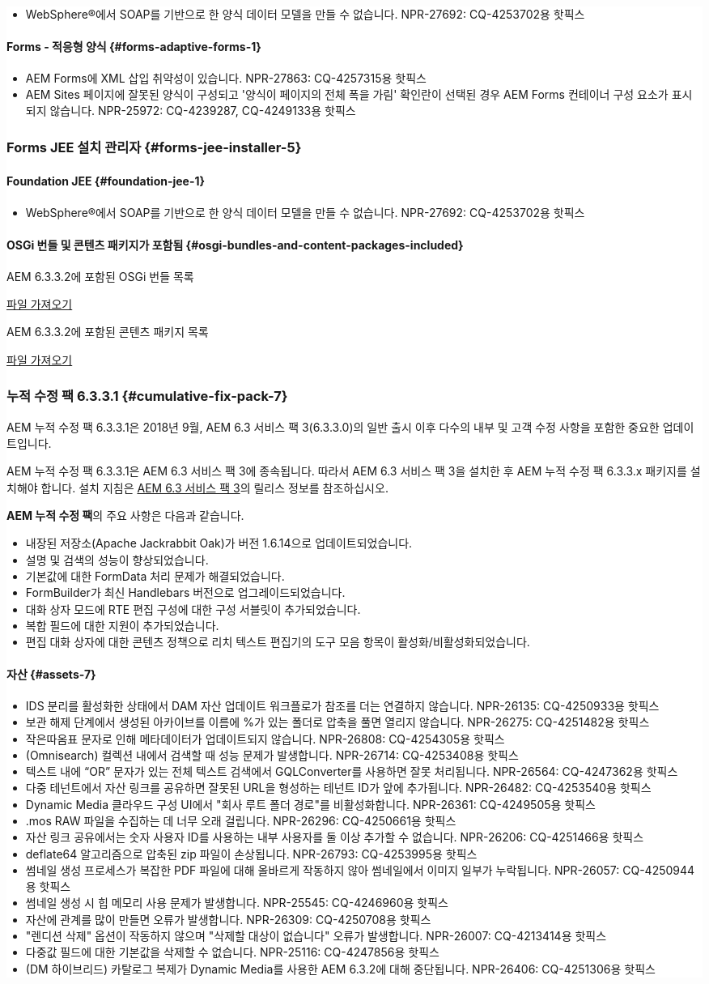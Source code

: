 * WebSphere®에서 SOAP를 기반으로 한 양식 데이터 모델을 만들 수 없습니다. NPR-27692: CQ-4253702용 핫픽스

#### Forms - 적응형 양식 {#forms-adaptive-forms-1}

* AEM Forms에 XML 삽입 취약성이 있습니다. NPR-27863: CQ-4257315용 핫픽스
* AEM Sites 페이지에 잘못된 양식이 구성되고 &#39;양식이 페이지의 전체 폭을 가림&#39; 확인란이 선택된 경우 AEM Forms 컨테이너 구성 요소가 표시되지 않습니다. NPR-25972: CQ-4239287, CQ-4249133용 핫픽스

### Forms JEE 설치 관리자 {#forms-jee-installer-5}

#### Foundation JEE {#foundation-jee-1}

* WebSphere®에서 SOAP를 기반으로 한 양식 데이터 모델을 만들 수 없습니다. NPR-27692: CQ-4253702용 핫픽스

#### OSGi 번들 및 콘텐츠 패키지가 포함됨 {#osgi-bundles-and-content-packages-included}

AEM 6.3.3.2에 포함된 OSGi 번들 목록

[파일 가져오기](assets/do-not-localize/63332bundle_list.txt)

AEM 6.3.3.2에 포함된 콘텐츠 패키지 목록

[파일 가져오기](assets/do-not-localize/6332content_package.txt)

### 누적 수정 팩 6.3.3.1 {#cumulative-fix-pack-7}

AEM 누적 수정 팩 6.3.3.1은 2018년 9월, AEM 6.3 서비스 팩 3(6.3.3.0)의 일반 출시 이후 다수의 내부 및 고객 수정 사항을 포함한 중요한 업데이트입니다.

AEM 누적 수정 팩 6.3.3.1은 AEM 6.3 서비스 팩 3에 종속됩니다. 따라서 AEM 6.3 서비스 팩 3을 설치한 후 AEM 누적 수정 팩 6.3.3.x 패키지를 설치해야 합니다. 설치 지침은 [AEM 6.3 서비스 팩 3](https://experienceleague.adobe.com/en/docs/experience-manager-release-information/aem-release-updates/previous-updates/aem-previous-versions)의 릴리스 정보를 참조하십시오.

**AEM 누적 수정 팩**&#x200B;의 주요 사항은 다음과 같습니다.

* 내장된 저장소(Apache Jackrabbit Oak)가 버전 1.6.14으로 업데이트되었습니다.
* 설명 및 검색의 성능이 향상되었습니다.
* 기본값에 대한 FormData 처리 문제가 해결되었습니다.
* FormBuilder가 최신 Handlebars 버전으로 업그레이드되었습니다.
* 대화 상자 모드에 RTE 편집 구성에 대한 구성 서블릿이 추가되었습니다.
* 복합 필드에 대한 지원이 추가되었습니다.
* 편집 대화 상자에 대한 콘텐츠 정책으로 리치 텍스트 편집기의 도구 모음 항목이 활성화/비활성화되었습니다.

#### 자산 {#assets-7}

* IDS 분리를 활성화한 상태에서 DAM 자산 업데이트 워크플로가 참조를 더는 연결하지 않습니다. NPR-26135: CQ-4250933용 핫픽스
* 보관 해제 단계에서 생성된 아카이브를 이름에 %가 있는 폴더로 압축을 풀면 열리지 않습니다. NPR-26275: CQ-4251482용 핫픽스
* 작은따옴표 문자로 인해 메타데이터가 업데이트되지 않습니다. NPR-26808: CQ-4254305용 핫픽스
* (Omnisearch) 컬렉션 내에서 검색할 때 성능 문제가 발생합니다. NPR-26714: CQ-4253408용 핫픽스
* 텍스트 내에 “OR” 문자가 있는 전체 텍스트 검색에서 GQLConverter를 사용하면 잘못 처리됩니다. NPR-26564: CQ-4247362용 핫픽스
* 다중 테넌트에서 자산 링크를 공유하면 잘못된 URL을 형성하는 테넌트 ID가 앞에 추가됩니다. NPR-26482: CQ-4253540용 핫픽스
* Dynamic Media 클라우드 구성 UI에서 &quot;회사 루트 폴더 경로&quot;를 비활성화합니다. NPR-26361: CQ-4249505용 핫픽스
* .mos RAW 파일을 수집하는 데 너무 오래 걸립니다. NPR-26296: CQ-4250661용 핫픽스
* 자산 링크 공유에서는 숫자 사용자 ID를 사용하는 내부 사용자를 둘 이상 추가할 수 없습니다. NPR-26206: CQ-4251466용 핫픽스
* deflate64 알고리즘으로 압축된 zip 파일이 손상됩니다. NPR-26793: CQ-4253995용 핫픽스
* 썸네일 생성 프로세스가 복잡한 PDF 파일에 대해 올바르게 작동하지 않아 썸네일에서 이미지 일부가 누락됩니다. NPR-26057: CQ-4250944용 핫픽스
* 썸네일 생성 시 힙 메모리 사용 문제가 발생합니다. NPR-25545: CQ-4246960용 핫픽스
* 자산에 관계를 많이 만들면 오류가 발생합니다. NPR-26309: CQ-4250708용 핫픽스
* &quot;렌디션 삭제&quot; 옵션이 작동하지 않으며 &quot;삭제할 대상이 없습니다&quot; 오류가 발생합니다. NPR-26007: CQ-4213414용 핫픽스
* 다중값 필드에 대한 기본값을 삭제할 수 없습니다. NPR-25116: CQ-4247856용 핫픽스
* (DM 하이브리드) 카탈로그 복제가 Dynamic Media를 사용한 AEM 6.3.2에 대해 중단됩니다. NPR-26406: CQ-4251306용 핫픽스
